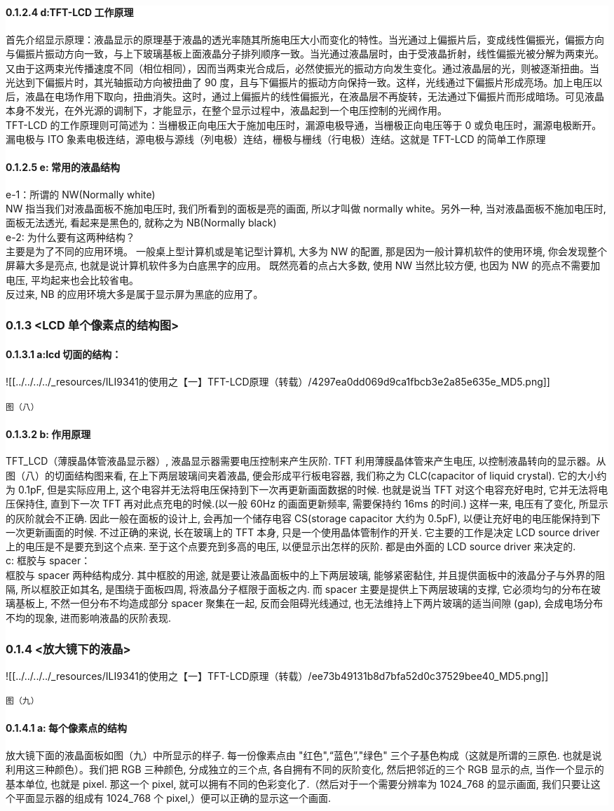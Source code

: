 #### 0.1.2.4 d:TFT-LCD 工作原理

首先介绍显示原理：液晶显示的原理基于液晶的透光率随其所施电压大小而变化的特性。当光通过上偏振片后，变成线性偏振光，偏振方向与偏振片振动方向一致，与上下玻璃基板上面液晶分子排列顺序一致。当光通过液晶层时，由于受液晶折射，线性偏振光被分解为两束光。又由于这两束光传播速度不同（相位相同），因而当两束光合成后，必然使振光的振动方向发生变化。通过液晶层的光，则被逐渐扭曲。当光达到下偏振片时，其光轴振动方向被扭曲了 90 度，且与下偏振片的振动方向保持一致。这样，光线通过下偏振片形成亮场。加上电压以后，液晶在电场作用下取向，扭曲消失。这时，通过上偏振片的线性偏振光，在液晶层不再旋转，无法通过下偏振片而形成暗场。可见液晶本身不发光，在外光源的调制下，才能显示，在整个显示过程中，液晶起到一个电压控制的光阀作用。  
TFT-LCD 的工作原理则可简述为：当栅极正向电压大于施加电压时，漏源电极导通，当栅极正向电压等于 0 或负电压时，漏源电极断开。漏电极与 ITO 象素电极连结，源电极与源线（列电极）连结，栅极与栅线（行电极）连结。这就是 TFT-LCD 的简单工作原理

#### 0.1.2.5 e: 常用的液晶结构

e-1：所谓的 NW(Normally white)  
NW 指当我们对液晶面板不施加电压时, 我们所看到的面板是亮的画面, 所以才叫做 normally white。另外一种, 当对液晶面板不施加电压时, 面板无法透光, 看起来是黑色的, 就称之为 NB(Normally black)  
e-2: 为什么要有这两种结构？  
主要是为了不同的应用环境。 一般桌上型计算机或是笔记型计算机, 大多为 NW 的配置, 那是因为一般计算机软件的使用环境, 你会发现整个屏幕大多是亮点, 也就是说计算机软件多为白底黑字的应用。 既然亮着的点占大多数, 使用 NW 当然比较方便, 也因为 NW 的亮点不需要加电压, 平均起来也会比较省电。  
反过来, NB 的应用环境大多是属于显示屏为黑底的应用了。

### 0.1.3 <LCD 单个像素点的结构图>

#### 0.1.3.1 a:lcd 切面的结构：

![[../../../../_resources/ILI9341的使用之【一】TFT-LCD原理（转载）/4297ea0dd069d9ca1fbcb3e2a85e635e_MD5.png]]

```
图（八）
```

#### 0.1.3.2 b: 作用原理

TFT_LCD（薄膜晶体管液晶显示器）, 液晶显示器需要电压控制来产生灰阶. TFT 利用薄膜晶体管来产生电压, 以控制液晶转向的显示器。从图（八）的切面结构图来看, 在上下两层玻璃间夹着液晶, 便会形成平行板电容器, 我们称之为 CLC(capacitor of liquid crystal). 它的大小约为 0.1pF, 但是实际应用上, 这个电容并无法将电压保持到下一次再更新画面数据的时候. 也就是说当 TFT 对这个电容充好电时, 它并无法将电压保持住, 直到下一次 TFT 再对此点充电的时候.(以一般 60Hz 的画面更新频率, 需要保持约 16ms 的时间.) 这样一来, 电压有了变化, 所显示的灰阶就会不正确. 因此一般在面板的设计上, 会再加一个储存电容 CS(storage capacitor 大约为 0.5pF), 以便让充好电的电压能保持到下一次更新画面的时候. 不过正确的来说, 长在玻璃上的 TFT 本身, 只是一个使用晶体管制作的开关. 它主要的工作是决定 LCD source driver 上的电压是不是要充到这个点来. 至于这个点要充到多高的电压, 以便显示出怎样的灰阶. 都是由外面的 LCD source driver 来决定的.  
c: 框胶与 spacer：  
框胶与 spacer 两种结构成分. 其中框胶的用途, 就是要让液晶面板中的上下两层玻璃, 能够紧密黏住, 并且提供面板中的液晶分子与外界的阻隔, 所以框胶正如其名, 是围绕于面板四周, 将液晶分子框限于面板之内. 而 spacer 主要是提供上下两层玻璃的支撑, 它必须均匀的分布在玻璃基板上, 不然一但分布不均造成部分 spacer 聚集在一起, 反而会阻碍光线通过, 也无法维持上下两片玻璃的适当间隙 (gap), 会成电场分布不均的现象, 进而影响液晶的灰阶表现.

### 0.1.4 <放大镜下的液晶>

![[../../../../_resources/ILI9341的使用之【一】TFT-LCD原理（转载）/ee73b49131b8d7bfa52d0c37529bee40_MD5.png]]

```
图（九）
```

#### 0.1.4.1 a: 每个像素点的结构

放大镜下面的液晶面板如图（九）中所显示的样子. 每一份像素点由 "红色",“蓝色”,"绿色" 三个子基色构成（这就是所谓的三原色. 也就是说利用这三种颜色）。我们把 RGB 三种颜色, 分成独立的三个点, 各自拥有不同的灰阶变化, 然后把邻近的三个 RGB 显示的点, 当作一个显示的基本单位, 也就是 pixel. 那这一个 pixel, 就可以拥有不同的色彩变化了.（然后对于一个需要分辨率为 1024_768 的显示画面, 我们只要让这个平面显示器的组成有 1024_768 个 pixel,）便可以正确的显示这一个画面.
